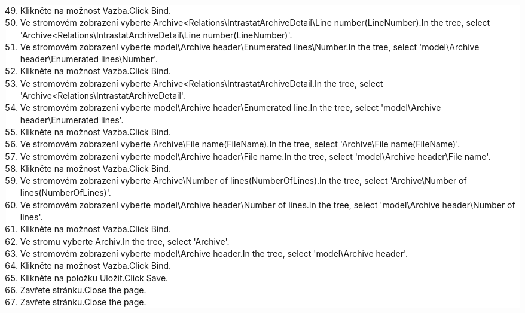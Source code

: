 49. <span data-ttu-id="2ea7f-232">Klikněte na možnost Vazba.</span><span class="sxs-lookup"><span data-stu-id="2ea7f-232">Click Bind.</span></span>
50. <span data-ttu-id="2ea7f-233">Ve stromovém zobrazení vyberte Archive\<Relations\IntrastatArchiveDetail\Line number(LineNumber).</span><span class="sxs-lookup"><span data-stu-id="2ea7f-233">In the tree, select 'Archive\<Relations\IntrastatArchiveDetail\Line number(LineNumber)'.</span></span>
51. <span data-ttu-id="2ea7f-234">Ve stromovém zobrazení vyberte model\Archive header\Enumerated lines\Number.</span><span class="sxs-lookup"><span data-stu-id="2ea7f-234">In the tree, select 'model\Archive header\Enumerated lines\Number'.</span></span>
52. <span data-ttu-id="2ea7f-235">Klikněte na možnost Vazba.</span><span class="sxs-lookup"><span data-stu-id="2ea7f-235">Click Bind.</span></span>
53. <span data-ttu-id="2ea7f-236">Ve stromovém zobrazení vyberte Archive\<Relations\IntrastatArchiveDetail.</span><span class="sxs-lookup"><span data-stu-id="2ea7f-236">In the tree, select 'Archive\<Relations\IntrastatArchiveDetail'.</span></span>
54. <span data-ttu-id="2ea7f-237">Ve stromovém zobrazení vyberte model\Archive header\Enumerated line.</span><span class="sxs-lookup"><span data-stu-id="2ea7f-237">In the tree, select 'model\Archive header\Enumerated lines'.</span></span>
55. <span data-ttu-id="2ea7f-238">Klikněte na možnost Vazba.</span><span class="sxs-lookup"><span data-stu-id="2ea7f-238">Click Bind.</span></span>
56. <span data-ttu-id="2ea7f-239">Ve stromovém zobrazení vyberte Archive\File name(FileName).</span><span class="sxs-lookup"><span data-stu-id="2ea7f-239">In the tree, select 'Archive\File name(FileName)'.</span></span>
57. <span data-ttu-id="2ea7f-240">Ve stromovém zobrazení vyberte model\Archive header\File name.</span><span class="sxs-lookup"><span data-stu-id="2ea7f-240">In the tree, select 'model\Archive header\File name'.</span></span>
58. <span data-ttu-id="2ea7f-241">Klikněte na možnost Vazba.</span><span class="sxs-lookup"><span data-stu-id="2ea7f-241">Click Bind.</span></span>
59. <span data-ttu-id="2ea7f-242">Ve stromovém zobrazení vyberte Archive\Number of lines(NumberOfLines).</span><span class="sxs-lookup"><span data-stu-id="2ea7f-242">In the tree, select 'Archive\Number of lines(NumberOfLines)'.</span></span>
60. <span data-ttu-id="2ea7f-243">Ve stromovém zobrazení vyberte model\Archive header\Number of lines.</span><span class="sxs-lookup"><span data-stu-id="2ea7f-243">In the tree, select 'model\Archive header\Number of lines'.</span></span>
61. <span data-ttu-id="2ea7f-244">Klikněte na možnost Vazba.</span><span class="sxs-lookup"><span data-stu-id="2ea7f-244">Click Bind.</span></span>
62. <span data-ttu-id="2ea7f-245">Ve stromu vyberte Archiv.</span><span class="sxs-lookup"><span data-stu-id="2ea7f-245">In the tree, select 'Archive'.</span></span>
63. <span data-ttu-id="2ea7f-246">Ve stromovém zobrazení vyberte model\Archive header.</span><span class="sxs-lookup"><span data-stu-id="2ea7f-246">In the tree, select 'model\Archive header'.</span></span>
64. <span data-ttu-id="2ea7f-247">Klikněte na možnost Vazba.</span><span class="sxs-lookup"><span data-stu-id="2ea7f-247">Click Bind.</span></span>
65. <span data-ttu-id="2ea7f-248">Klikněte na položku Uložit.</span><span class="sxs-lookup"><span data-stu-id="2ea7f-248">Click Save.</span></span>
66. <span data-ttu-id="2ea7f-249">Zavřete stránku.</span><span class="sxs-lookup"><span data-stu-id="2ea7f-249">Close the page.</span></span>
67. <span data-ttu-id="2ea7f-250">Zavřete stránku.</span><span class="sxs-lookup"><span data-stu-id="2ea7f-250">Close the page.</span></span>


